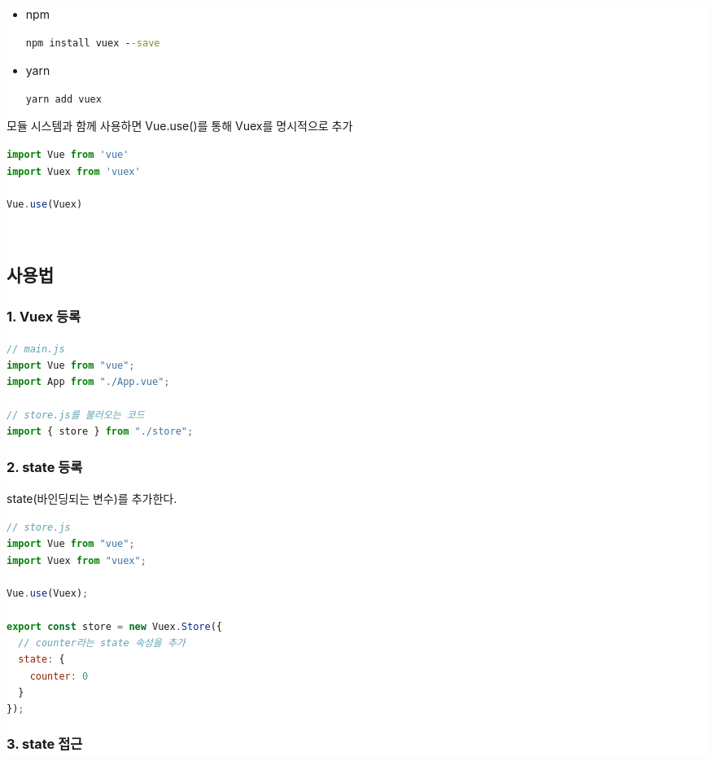- npm

    ```cmd
    npm install vuex --save
    ```

- yarn

    ```cmd
    yarn add vuex
    ```

모듈 시스템과 함께 사용하면 Vue.use()를 통해 Vuex를 명시적으로 추가

```javascript
import Vue from 'vue'
import Vuex from 'vuex'

Vue.use(Vuex)
```

<br/>

## 사용법

### 1. Vuex 등록

```javascript
// main.js
import Vue from "vue";
import App from "./App.vue";

// store.js를 불러오는 코드
import { store } from "./store";
```

### 2. state 등록

state(바인딩되는 변수)를 추가한다.

```javascript
// store.js
import Vue from "vue";
import Vuex from "vuex";

Vue.use(Vuex);

export const store = new Vuex.Store({
  // counter라는 state 속성을 추가
  state: {
    counter: 0
  }
});
```

### 3. state 접근
